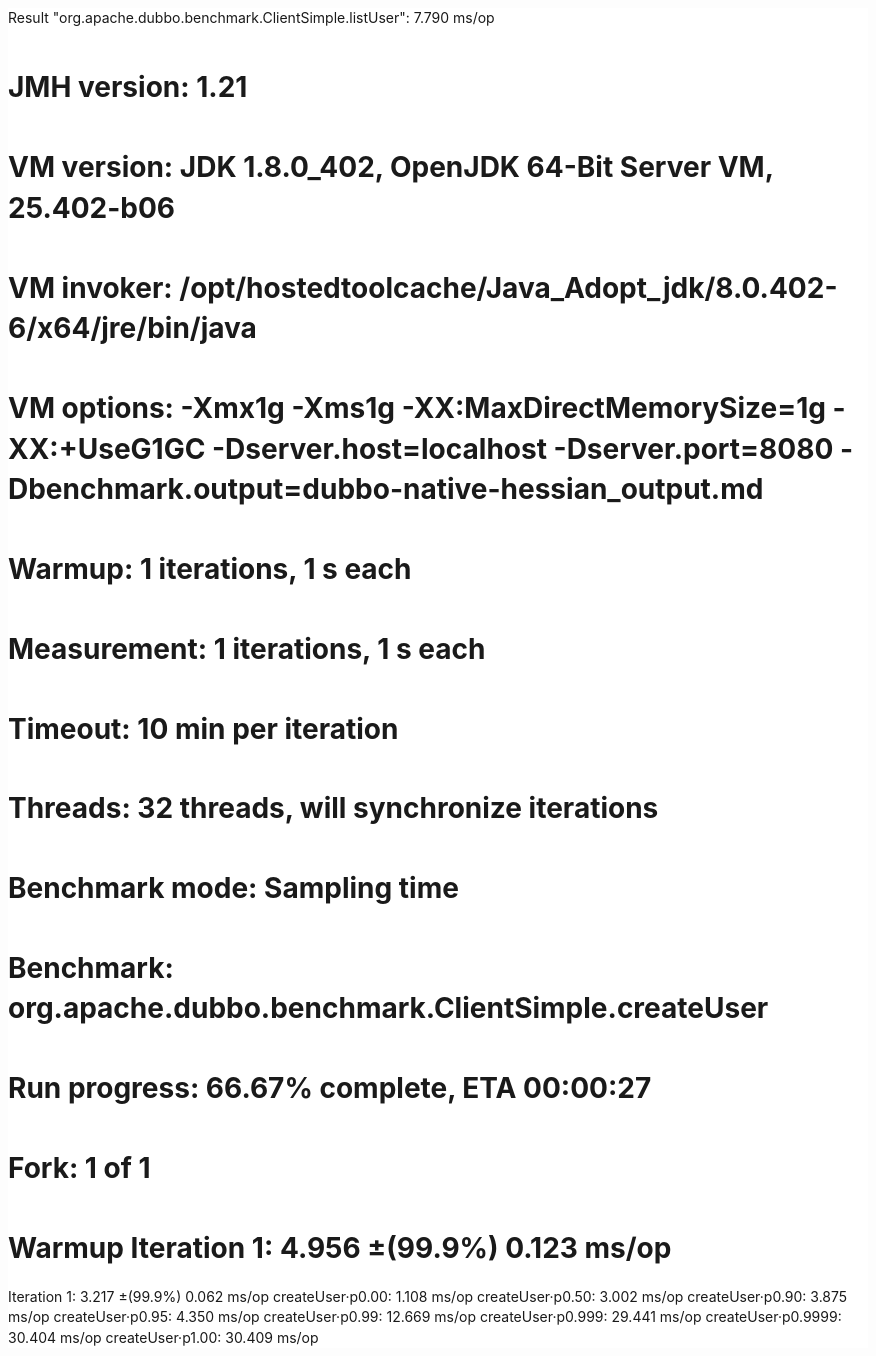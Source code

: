 
Result "org.apache.dubbo.benchmark.ClientSimple.listUser":
  7.790 ms/op


# JMH version: 1.21
# VM version: JDK 1.8.0_402, OpenJDK 64-Bit Server VM, 25.402-b06
# VM invoker: /opt/hostedtoolcache/Java_Adopt_jdk/8.0.402-6/x64/jre/bin/java
# VM options: -Xmx1g -Xms1g -XX:MaxDirectMemorySize=1g -XX:+UseG1GC -Dserver.host=localhost -Dserver.port=8080 -Dbenchmark.output=dubbo-native-hessian_output.md
# Warmup: 1 iterations, 1 s each
# Measurement: 1 iterations, 1 s each
# Timeout: 10 min per iteration
# Threads: 32 threads, will synchronize iterations
# Benchmark mode: Sampling time
# Benchmark: org.apache.dubbo.benchmark.ClientSimple.createUser

# Run progress: 66.67% complete, ETA 00:00:27
# Fork: 1 of 1
# Warmup Iteration   1: 4.956 ±(99.9%) 0.123 ms/op
Iteration   1: 3.217 ±(99.9%) 0.062 ms/op
                 createUser·p0.00:   1.108 ms/op
                 createUser·p0.50:   3.002 ms/op
                 createUser·p0.90:   3.875 ms/op
                 createUser·p0.95:   4.350 ms/op
                 createUser·p0.99:   12.669 ms/op
                 createUser·p0.999:  29.441 ms/op
                 createUser·p0.9999: 30.404 ms/op
                 createUser·p1.00:   30.409 ms/op
